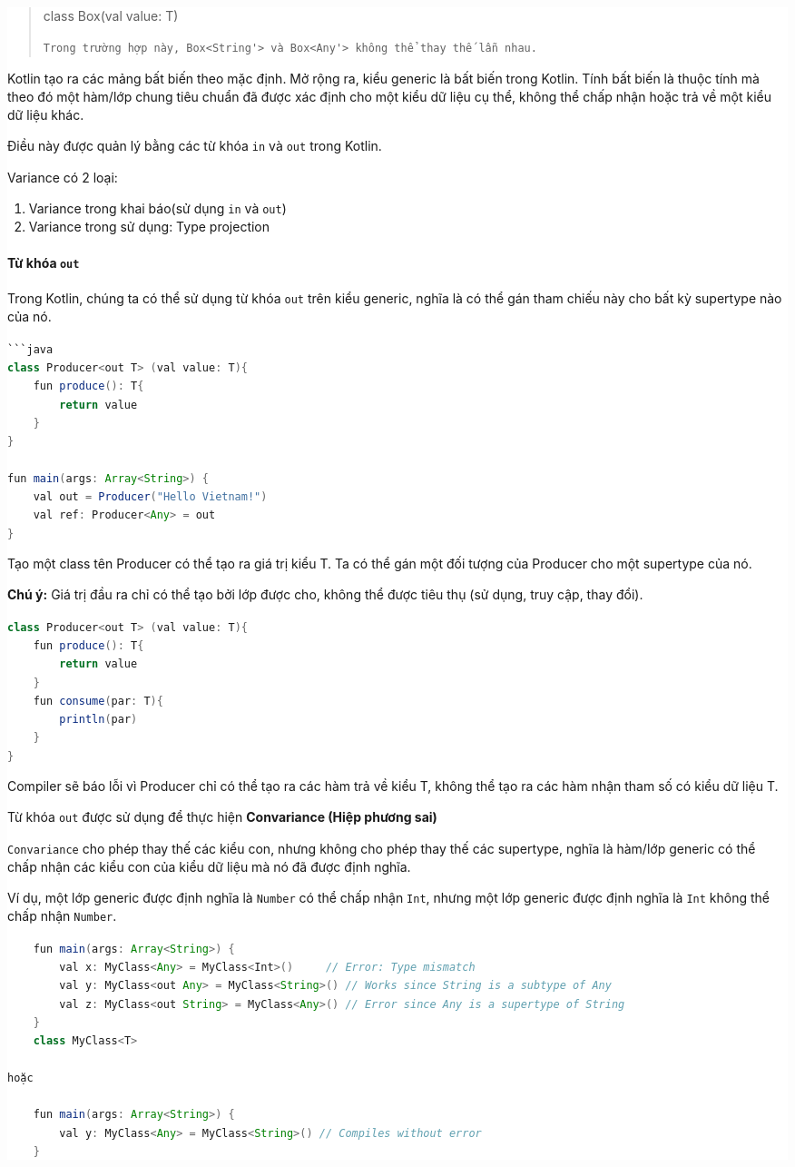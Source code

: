 >class Box<T>(val value: T)
>```
>Trong trường hợp này, Box<String'> và Box<Any'> không thể thay thế lẫn nhau.

Kotlin tạo ra các mảng bất biến theo mặc định. Mở rộng ra, kiểu generic là bất biến trong Kotlin. 
Tính bất biến là thuộc tính mà theo đó một hàm/lớp chung tiêu chuẩn đã được xác định cho một kiểu dữ liệu cụ thể, không thể chấp nhận hoặc trả về một kiểu dữ liệu khác.

Điều này được quản lý bằng các từ khóa `in` và `out` trong Kotlin.

Variance có 2 loại:
1. Variance trong khai báo(sử dụng `in` và `out`)
2. Variance trong sử dụng: Type projection

#### Từ khóa `out`
Trong Kotlin, chúng ta có thể sử dụng từ khóa `out` trên kiểu generic, nghĩa là có thể gán tham chiếu này cho bất kỳ supertype nào của nó.
```java
```java
class Producer<out T> (val value: T){
    fun produce(): T{
        return value
    }
}

fun main(args: Array<String>) {
    val out = Producer("Hello Vietnam!")
    val ref: Producer<Any> = out
}
```
Tạo một class tên Producer có thể tạo ra giá trị kiểu T. Ta có thể gán một đối tượng của Producer cho một supertype của nó.

**Chú ý:** Giá trị đầu ra chỉ có thể tạo bởi lớp được cho, không thể được tiêu thụ (sử dụng, truy cập, thay đổi). 
```java
class Producer<out T> (val value: T){
    fun produce(): T{
        return value
    }
    fun consume(par: T){
        println(par)
    }
}
```
Compiler sẽ báo lỗi vì Producer chỉ có thể tạo ra các hàm trả về kiểu T, không thể tạo ra các hàm nhận tham số có kiểu dữ liệu T.

Từ khóa `out` được sử dụng để thực hiện **Convariance (Hiệp phương sai)**

`Convariance` cho phép thay thế các kiểu con, nhưng không cho phép thay thế các supertype, nghĩa là hàm/lớp generic có thể chấp nhận các kiểu con của kiểu dữ liệu mà nó đã được định nghĩa. 

Ví dụ, một lớp generic được định nghĩa là `Number` có thể chấp nhận `Int`, nhưng một lớp generic được định nghĩa là `Int` không thể chấp nhận `Number`.
```java
    fun main(args: Array<String>) {
        val x: MyClass<Any> = MyClass<Int>()	 // Error: Type mismatch
        val y: MyClass<out Any> = MyClass<String>() // Works since String is a subtype of Any
        val z: MyClass<out String> = MyClass<Any>() // Error since Any is a supertype of String
    }
    class MyClass<T>
    
hoặc
        
    fun main(args: Array<String>) {
        val y: MyClass<Any> = MyClass<String>() // Compiles without error
    }
```